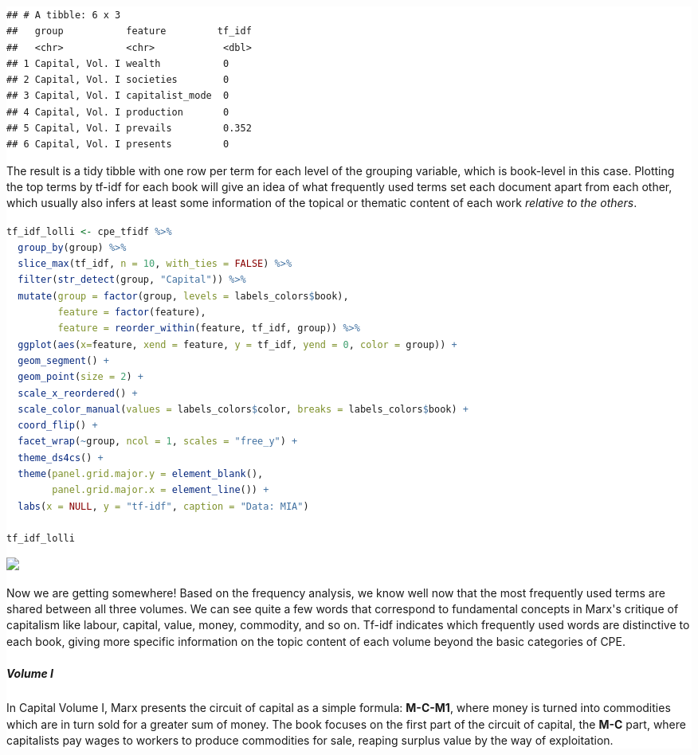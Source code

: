 ```
## # A tibble: 6 x 3
##   group           feature         tf_idf
##   <chr>           <chr>            <dbl>
## 1 Capital, Vol. I wealth           0    
## 2 Capital, Vol. I societies        0    
## 3 Capital, Vol. I capitalist_mode  0    
## 4 Capital, Vol. I production       0    
## 5 Capital, Vol. I prevails         0.352
## 6 Capital, Vol. I presents         0
```

The result is a tidy tibble with one row per term for each level of the grouping variable, which is book-level in this case. Plotting the top terms by tf-idf for each book will give an idea of what frequently used terms set each document apart from each other, which usually also infers at least some information of the topical or thematic content of each work *relative to the others*.


```r
tf_idf_lolli <- cpe_tfidf %>% 
  group_by(group) %>%
  slice_max(tf_idf, n = 10, with_ties = FALSE) %>% 
  filter(str_detect(group, "Capital")) %>% 
  mutate(group = factor(group, levels = labels_colors$book),
         feature = factor(feature), 
         feature = reorder_within(feature, tf_idf, group)) %>% 
  ggplot(aes(x=feature, xend = feature, y = tf_idf, yend = 0, color = group)) +
  geom_segment() +
  geom_point(size = 2) +
  scale_x_reordered() +
  scale_color_manual(values = labels_colors$color, breaks = labels_colors$book) +
  coord_flip() +
  facet_wrap(~group, ncol = 1, scales = "free_y") +
  theme_ds4cs() +
  theme(panel.grid.major.y = element_blank(),
        panel.grid.major.x = element_line()) +
  labs(x = NULL, y = "tf-idf", caption = "Data: MIA")

tf_idf_lolli
```

<img src="{{< blogdown/postref >}}index_files/figure-html/unnamed-chunk-38-1.svg" width="672" />

Now we are getting somewhere! Based on the frequency analysis, we know well now that the most frequently used terms are shared between all three volumes. We can see quite a few words that correspond to fundamental concepts in Marx's critique of capitalism like labour, capital, value, money, commodity, and so on. Tf-idf indicates which frequently used words are distinctive to each book, giving more specific information on the topic content of each volume beyond the basic categories of CPE.

##### Volume I

In Capital Volume I, Marx presents the circuit of capital as a simple formula: **M-C-M1**, where money is turned into commodities which are in turn sold for a greater sum of money. The book focuses on the first part of the circuit of capital, the **M-C** part, where capitalists pay wages to workers to produce commodities for sale, reaping surplus value by the way of exploitation.
